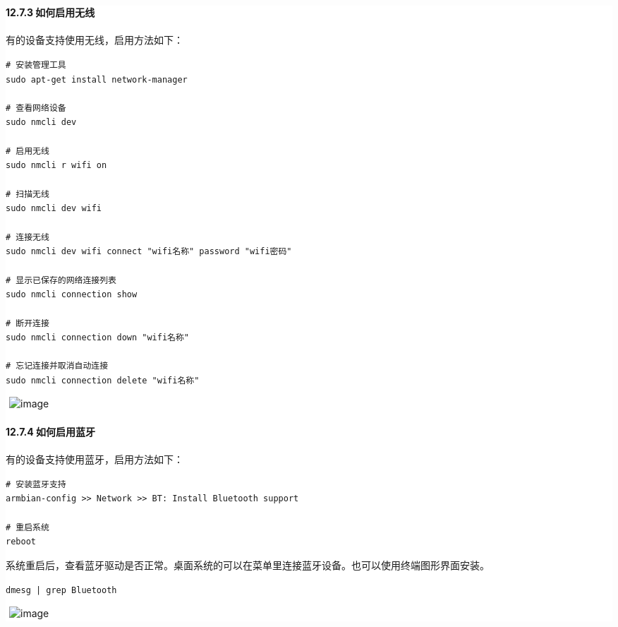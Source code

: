 #### 12.7.3 如何启用无线

有的设备支持使用无线，启用方法如下：

```shell
# 安装管理工具
sudo apt-get install network-manager

# 查看网络设备
sudo nmcli dev

# 启用无线
sudo nmcli r wifi on

# 扫描无线
sudo nmcli dev wifi

# 连接无线
sudo nmcli dev wifi connect "wifi名称" password "wifi密码"

# 显示已保存的网络连接列表
sudo nmcli connection show

# 断开连接
sudo nmcli connection down "wifi名称"

# 忘记连接并取消自动连接
sudo nmcli connection delete "wifi名称"
```

<div style="width:100%;margin-top:40px;margin:5px;">
<img width="800" alt="image" src="https://user-images.githubusercontent.com/68696949/230541872-565a655e-2781-4170-8898-0ae096725506.png">
</div>

#### 12.7.4 如何启用蓝牙

有的设备支持使用蓝牙，启用方法如下：

```shell
# 安装蓝牙支持
armbian-config >> Network >> BT: Install Bluetooth support

# 重启系统
reboot
```

系统重启后，查看蓝牙驱动是否正常。桌面系统的可以在菜单里连接蓝牙设备。也可以使用终端图形界面安装。

```shell
dmesg | grep Bluetooth
```

<div style="width:100%;margin-top:40px;margin:5px;">
<img width="600" alt="image" src="https://user-images.githubusercontent.com/68696949/230545883-755a137d-f574-4b32-a26b-bea9cfbf6384.png">
</div>
